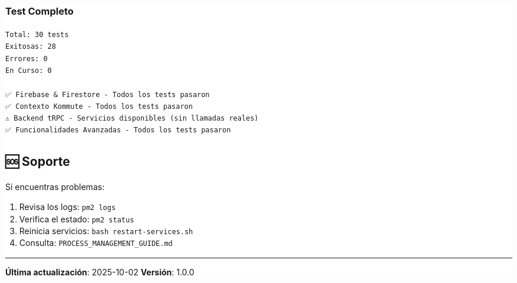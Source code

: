 ### Test Completo
```
Total: 30 tests
Exitosas: 28
Errores: 0
En Curso: 0

✅ Firebase & Firestore - Todos los tests pasaron
✅ Contexto Kommute - Todos los tests pasaron
⚠️ Backend tRPC - Servicios disponibles (sin llamadas reales)
✅ Funcionalidades Avanzadas - Todos los tests pasaron
```

## 🆘 Soporte

Si encuentras problemas:

1. Revisa los logs: `pm2 logs`
2. Verifica el estado: `pm2 status`
3. Reinicia servicios: `bash restart-services.sh`
4. Consulta: `PROCESS_MANAGEMENT_GUIDE.md`

---

**Última actualización**: 2025-10-02
**Versión**: 1.0.0
